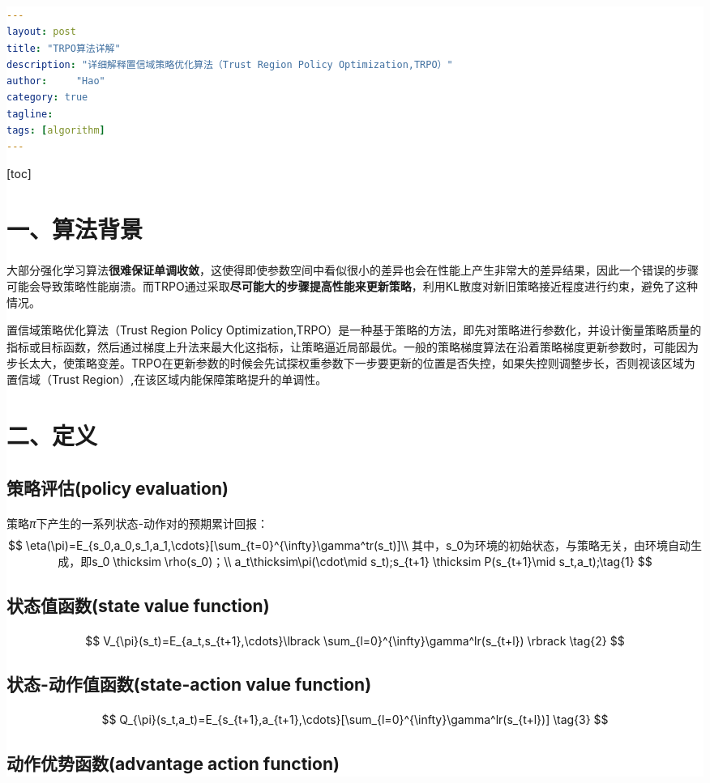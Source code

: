 ```yaml
---
layout: post
title: "TRPO算法详解"
description: "详细解释置信域策略优化算法（Trust Region Policy Optimization,TRPO）"
author:     "Hao"
category: true
tagline: 
tags: [algorithm]
---
```


[toc]

# 一、算法背景

大部分强化学习算法**很难保证单调收敛**，这使得即使参数空间中看似很小的差异也会在性能上产生非常大的差异结果，因此一个错误的步骤可能会导致策略性能崩溃。而TRPO通过采取**尽可能大的步骤提高性能来更新策略**，利用KL散度对新旧策略接近程度进行约束，避免了这种情况。





置信域策略优化算法（Trust Region Policy Optimization,TRPO）是一种基于策略的方法，即先对策略进行参数化，并设计衡量策略质量的指标或目标函数，然后通过梯度上升法来最大化这指标，让策略逼近局部最优。一般的策略梯度算法在沿着策略梯度更新参数时，可能因为步长太大，使策略变差。TRPO在更新参数的时候会先试探权重参数下一步要更新的位置是否失控，如果失控则调整步长，否则视该区域为置信域（Trust Region）,在该区域内能保障策略提升的单调性。

# 二、定义

## 策略评估(policy evaluation)

策略$\pi$下产生的一系列状态-动作对的预期累计回报：
$$
\eta(\pi)=E_{s_0,a_0,s_1,a_1,\cdots}[\sum_{t=0}^{\infty}\gamma^tr(s_t)]\\ 
其中，s_0为环境的初始状态，与策略无关，由环境自动生成，即s_0 \thicksim \rho(s_0)；\\
a_t\thicksim\pi(\cdot\mid s_t);s_{t+1} \thicksim P(s_{t+1}\mid s_t,a_t);\tag{1}
$$


## 状态值函数(state value function)

$$
V_{\pi}(s_t)=E_{a_t,s_{t+1},\cdots}\lbrack \sum_{l=0}^{\infty}\gamma^lr(s_{t+l}) \rbrack \tag{2}
$$

## 状态-动作值函数(state-action value function)

$$
Q_{\pi}(s_t,a_t)=E_{s_{t+1},a_{t+1},\cdots}[\sum_{l=0}^{\infty}\gamma^lr(s_{t+l})] \tag{3}
$$

## 动作优势函数(advantage action function)
